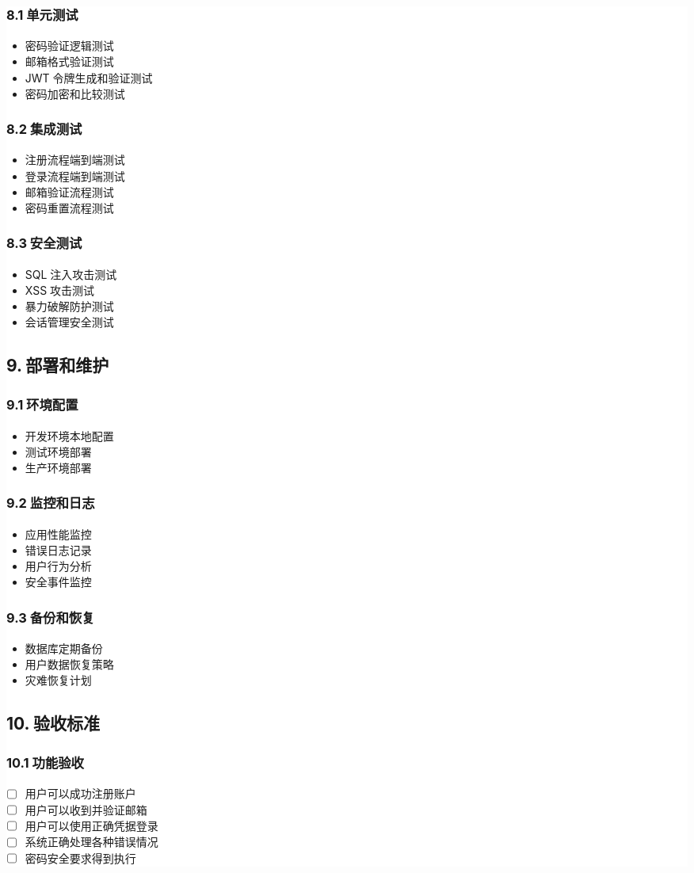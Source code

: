 ### 8.1 单元测试

- 密码验证逻辑测试
- 邮箱格式验证测试
- JWT 令牌生成和验证测试
- 密码加密和比较测试

### 8.2 集成测试

- 注册流程端到端测试
- 登录流程端到端测试
- 邮箱验证流程测试
- 密码重置流程测试

### 8.3 安全测试

- SQL 注入攻击测试
- XSS 攻击测试
- 暴力破解防护测试
- 会话管理安全测试

## 9. 部署和维护

### 9.1 环境配置

- 开发环境本地配置
- 测试环境部署
- 生产环境部署

### 9.2 监控和日志

- 应用性能监控
- 错误日志记录
- 用户行为分析
- 安全事件监控

### 9.3 备份和恢复

- 数据库定期备份
- 用户数据恢复策略
- 灾难恢复计划

## 10. 验收标准

### 10.1 功能验收

- [ ] 用户可以成功注册账户
- [ ] 用户可以收到并验证邮箱
- [ ] 用户可以使用正确凭据登录
- [ ] 系统正确处理各种错误情况
- [ ] 密码安全要求得到执行
